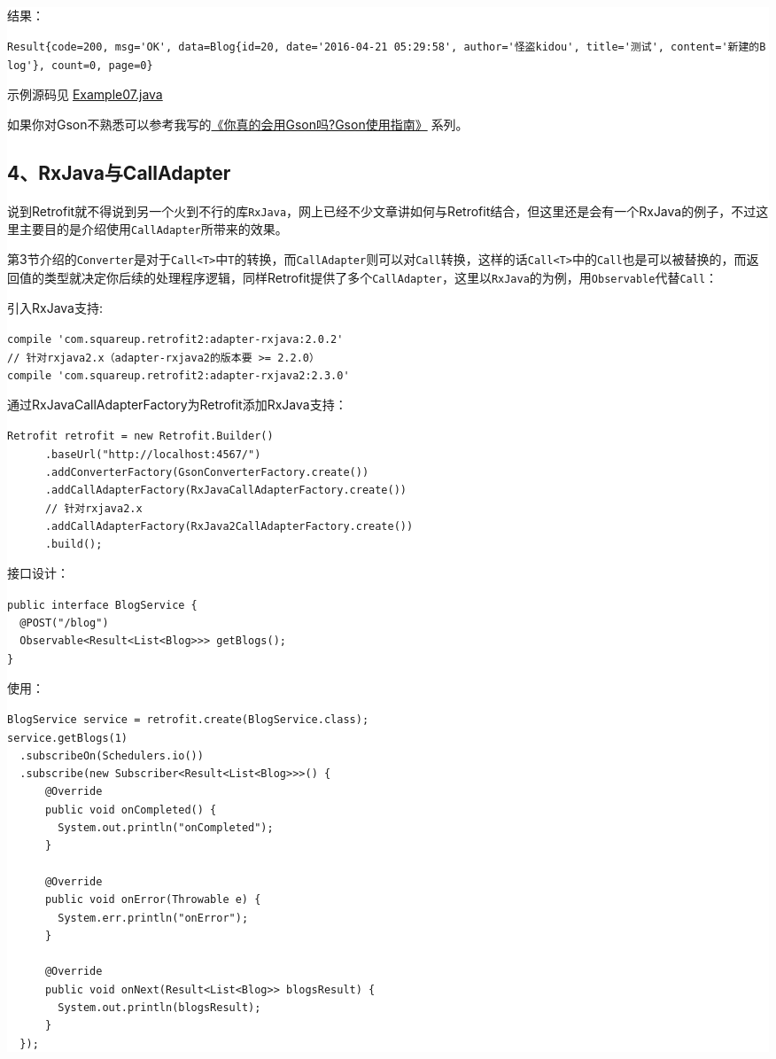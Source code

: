 结果：

```
Result{code=200, msg='OK', data=Blog{id=20, date='2016-04-21 05:29:58', author='怪盗kidou', title='测试', content='新建的Blog'}, count=0, page=0}
```

示例源码见 [Example07.java](https://github.com/ikidou/Retrofit2Demo/blob/master/client/src/main/java/com/github/ikidou/Example07.java)

如果你对Gson不熟悉可以参考我写的[《你真的会用Gson吗?Gson使用指南》](https://www.jianshu.com/p/e740196225a4) 系列。

## 4、RxJava与CallAdapter

说到Retrofit就不得说到另一个火到不行的库`RxJava`，网上已经不少文章讲如何与Retrofit结合，但这里还是会有一个RxJava的例子，不过这里主要目的是介绍使用`CallAdapter`所带来的效果。

第3节介绍的`Converter`是对于`Call<T>`中`T`的转换，而`CallAdapter`则可以对`Call`转换，这样的话`Call<T>`中的`Call`也是可以被替换的，而返回值的类型就决定你后续的处理程序逻辑，同样Retrofit提供了多个`CallAdapter`，这里以`RxJava`的为例，用`Observable`代替`Call`：

引入RxJava支持:

```
compile 'com.squareup.retrofit2:adapter-rxjava:2.0.2'
// 针对rxjava2.x（adapter-rxjava2的版本要 >= 2.2.0）
compile 'com.squareup.retrofit2:adapter-rxjava2:2.3.0'
```

通过RxJavaCallAdapterFactory为Retrofit添加RxJava支持：

```
Retrofit retrofit = new Retrofit.Builder()
      .baseUrl("http://localhost:4567/")
      .addConverterFactory(GsonConverterFactory.create())
      .addCallAdapterFactory(RxJavaCallAdapterFactory.create())
      // 针对rxjava2.x
      .addCallAdapterFactory(RxJava2CallAdapterFactory.create()) 
      .build();
```

接口设计：

```
public interface BlogService {
  @POST("/blog")
  Observable<Result<List<Blog>>> getBlogs();
}
```

使用：

```
BlogService service = retrofit.create(BlogService.class);
service.getBlogs(1)
  .subscribeOn(Schedulers.io())
  .subscribe(new Subscriber<Result<List<Blog>>>() {
      @Override
      public void onCompleted() {
        System.out.println("onCompleted");
      }

      @Override
      public void onError(Throwable e) {
        System.err.println("onError");
      }

      @Override
      public void onNext(Result<List<Blog>> blogsResult) {
        System.out.println(blogsResult);
      }
  });
```